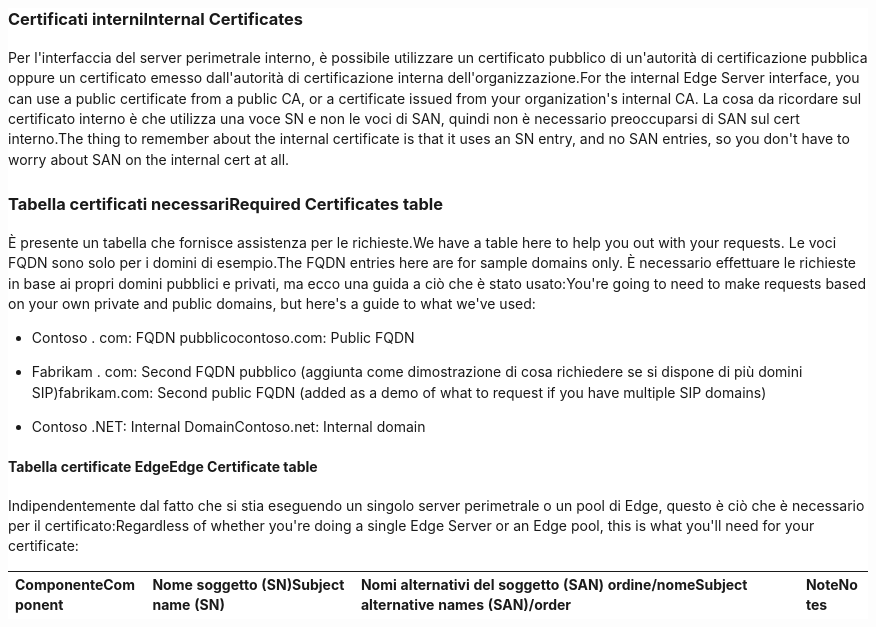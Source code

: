 ### <a name="internal-certificates"></a><span data-ttu-id="868f3-458">Certificati interni</span><span class="sxs-lookup"><span data-stu-id="868f3-458">Internal Certificates</span></span>

<span data-ttu-id="868f3-459">Per l'interfaccia del server perimetrale interno, è possibile utilizzare un certificato pubblico di un'autorità di certificazione pubblica oppure un certificato emesso dall'autorità di certificazione interna dell'organizzazione.</span><span class="sxs-lookup"><span data-stu-id="868f3-459">For the internal Edge Server interface, you can use a public certificate from a public CA, or a certificate issued from your organization's internal CA.</span></span> <span data-ttu-id="868f3-460">La cosa da ricordare sul certificato interno è che utilizza una voce SN e non le voci di SAN, quindi non è necessario preoccuparsi di SAN sul cert interno.</span><span class="sxs-lookup"><span data-stu-id="868f3-460">The thing to remember about the internal certificate is that it uses an SN entry, and no SAN entries, so you don't have to worry about SAN on the internal cert at all.</span></span>
  
### <a name="required-certificates-table"></a><span data-ttu-id="868f3-461">Tabella certificati necessari</span><span class="sxs-lookup"><span data-stu-id="868f3-461">Required Certificates table</span></span>

<span data-ttu-id="868f3-462">È presente un tabella che fornisce assistenza per le richieste.</span><span class="sxs-lookup"><span data-stu-id="868f3-462">We have a table here to help you out with your requests.</span></span> <span data-ttu-id="868f3-463">Le voci FQDN sono solo per i domini di esempio.</span><span class="sxs-lookup"><span data-stu-id="868f3-463">The FQDN entries here are for sample domains only.</span></span> <span data-ttu-id="868f3-464">È necessario effettuare le richieste in base ai propri domini pubblici e privati, ma ecco una guida a ciò che è stato usato:</span><span class="sxs-lookup"><span data-stu-id="868f3-464">You're going to need to make requests based on your own private and public domains, but here's a guide to what we've used:</span></span>
  
- <span data-ttu-id="868f3-465">Contoso <span></span> . com: FQDN pubblico</span><span class="sxs-lookup"><span data-stu-id="868f3-465">contoso<span></span>.com: Public FQDN</span></span>
    
- <span data-ttu-id="868f3-466">Fabrikam <span></span> . com: Second FQDN pubblico (aggiunta come dimostrazione di cosa richiedere se si dispone di più domini SIP)</span><span class="sxs-lookup"><span data-stu-id="868f3-466">fabrikam<span></span>.com: Second public FQDN (added as a demo of what to request if you have multiple SIP domains)</span></span>
    
- <span data-ttu-id="868f3-467">Contoso <span></span> .NET: Internal Domain</span><span class="sxs-lookup"><span data-stu-id="868f3-467">Contoso<span></span>.net: Internal domain</span></span>
    
#### <a name="edge-certificate-table"></a><span data-ttu-id="868f3-468">Tabella certificate Edge</span><span class="sxs-lookup"><span data-stu-id="868f3-468">Edge Certificate table</span></span>

<span data-ttu-id="868f3-469">Indipendentemente dal fatto che si stia eseguendo un singolo server perimetrale o un pool di Edge, questo è ciò che è necessario per il certificato:</span><span class="sxs-lookup"><span data-stu-id="868f3-469">Regardless of whether you're doing a single Edge Server or an Edge pool, this is what you'll need for your certificate:</span></span>
  
|<span data-ttu-id="868f3-470">**Componente**</span><span class="sxs-lookup"><span data-stu-id="868f3-470">**Component**</span></span>|<span data-ttu-id="868f3-471">**Nome soggetto (SN)**</span><span class="sxs-lookup"><span data-stu-id="868f3-471">**Subject name (SN)**</span></span>|<span data-ttu-id="868f3-472">**Nomi alternativi del soggetto (SAN) ordine/nome**</span><span class="sxs-lookup"><span data-stu-id="868f3-472">**Subject alternative names (SAN)/order**</span></span>|<span data-ttu-id="868f3-473">**Note**</span><span class="sxs-lookup"><span data-stu-id="868f3-473">**Notes**</span></span>|
|:-----|:-----|:-----|:-----|
